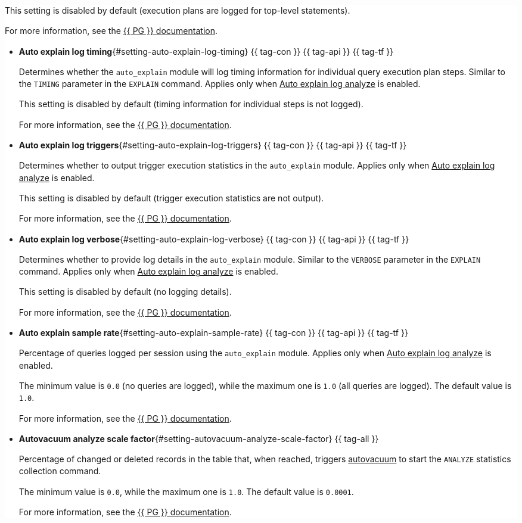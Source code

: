    This setting is disabled by default (execution plans are logged for top-level statements).

   For more information, see the [{{ PG }} documentation](https://www.postgresql.org/docs/current/auto-explain.html).

- **Auto explain log timing**{#setting-auto-explain-log-timing} {{ tag-con }} {{ tag-api }} {{ tag-tf }}

   Determines whether the `auto_explain` module will log timing information for individual query execution plan steps. Similar to the `TIMING` parameter in the `EXPLAIN` command. Applies only when [Auto explain log analyze](#setting-auto-explain-log-analyze) is enabled.

   This setting is disabled by default (timing information for individual steps is not logged).

   For more information, see the [{{ PG }} documentation](https://www.postgresql.org/docs/current/auto-explain.html).

- **Auto explain log triggers**{#setting-auto-explain-log-triggers} {{ tag-con }} {{ tag-api }} {{ tag-tf }}

   Determines whether to output trigger execution statistics in the `auto_explain` module. Applies only when [Auto explain log analyze](#setting-auto-explain-log-analyze) is enabled.

   This setting is disabled by default (trigger execution statistics are not output).

   For more information, see the [{{ PG }} documentation](https://www.postgresql.org/docs/current/auto-explain.html).

- **Auto explain log verbose**{#setting-auto-explain-log-verbose} {{ tag-con }} {{ tag-api }} {{ tag-tf }}

   Determines whether to provide log details in the `auto_explain` module. Similar to the `VERBOSE` parameter in the `EXPLAIN` command. Applies only when [Auto explain log analyze](#setting-auto-explain-log-analyze) is enabled.

   This setting is disabled by default (no logging details).

   For more information, see the [{{ PG }} documentation](https://www.postgresql.org/docs/current/auto-explain.html).

- **Auto explain sample rate**{#setting-auto-explain-sample-rate} {{ tag-con }} {{ tag-api }} {{ tag-tf }}

   Percentage of queries logged per session using the `auto_explain` module. Applies only when [Auto explain log analyze](#setting-auto-explain-log-analyze) is enabled.

   The minimum value is `0.0` (no queries are logged), while the maximum one is `1.0` (all queries are logged). The default value is `1.0`.

   For more information, see the [{{ PG }} documentation](https://www.postgresql.org/docs/current/auto-explain.html).

- **Autovacuum analyze scale factor**{#setting-autovacuum-analyze-scale-factor} {{ tag-all }}

   Percentage of changed or deleted records in the table that, when reached, triggers [autovacuum](https://www.postgresql.org/docs/current/routine-vacuuming.html#AUTOVACUUM) to start the `ANALYZE` statistics collection command.

   The minimum value is `0.0`, while the maximum one is `1.0`. The default value is `0.0001`.

   For more information, see the [{{ PG }} documentation](https://www.postgresql.org/docs/current/runtime-config-autovacuum.html#GUC-AUTOVACUUM-ANALYZE-SCALE-FACTOR).
